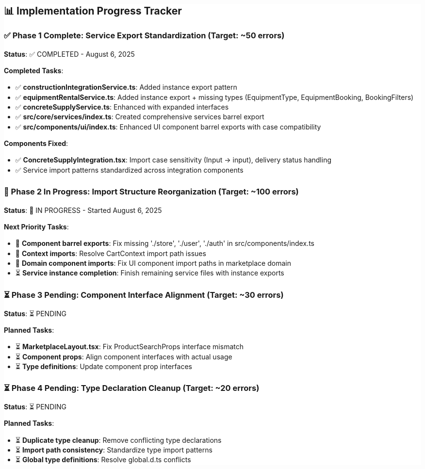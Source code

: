 ## 📊 Implementation Progress Tracker

### ✅ Phase 1 Complete: Service Export Standardization (Target: ~50 errors)
**Status**: ✅ COMPLETED - August 6, 2025

**Completed Tasks**:
- ✅ **constructionIntegrationService.ts**: Added instance export pattern
- ✅ **equipmentRentalService.ts**: Added instance export + missing types (EquipmentType, EquipmentBooking, BookingFilters)
- ✅ **concreteSupplyService.ts**: Enhanced with expanded interfaces
- ✅ **src/core/services/index.ts**: Created comprehensive services barrel export
- ✅ **src/components/ui/index.ts**: Enhanced UI component barrel exports with case compatibility

**Components Fixed**:
- ✅ **ConcreteSupplyIntegration.tsx**: Import case sensitivity (Input → input), delivery status handling
- ✅ Service import patterns standardized across integration components

### 🔄 Phase 2 In Progress: Import Structure Reorganization (Target: ~100 errors)
**Status**: 🔄 IN PROGRESS - Started August 6, 2025

**Next Priority Tasks**:
- 🔄 **Component barrel exports**: Fix missing './store', './user', './auth' in src/components/index.ts
- 🔄 **Context imports**: Resolve CartContext import path issues
- 🔄 **Domain component imports**: Fix UI component import paths in marketplace domain
- ⏳ **Service instance completion**: Finish remaining service files with instance exports

### ⏳ Phase 3 Pending: Component Interface Alignment (Target: ~30 errors)
**Status**: ⏳ PENDING

**Planned Tasks**:
- ⏳ **MarketplaceLayout.tsx**: Fix ProductSearchProps interface mismatch
- ⏳ **Component props**: Align component interfaces with actual usage
- ⏳ **Type definitions**: Update component prop interfaces

### ⏳ Phase 4 Pending: Type Declaration Cleanup (Target: ~20 errors)
**Status**: ⏳ PENDING

**Planned Tasks**:
- ⏳ **Duplicate type cleanup**: Remove conflicting type declarations
- ⏳ **Import path consistency**: Standardize type import patterns
- ⏳ **Global type definitions**: Resolve global.d.ts conflicts
````
